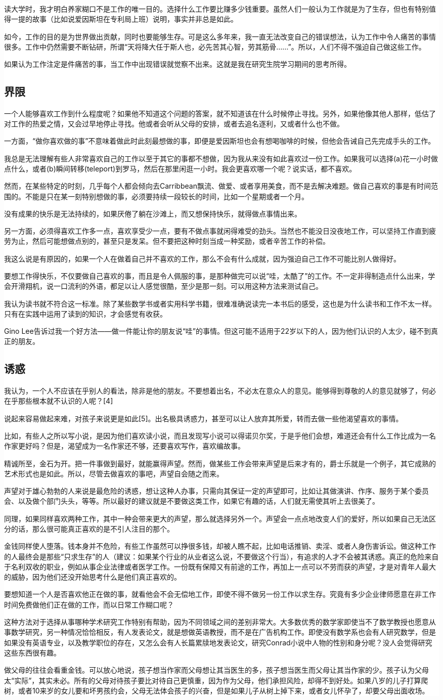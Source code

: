 读大学时，我才明白养家糊口不是工作的唯一目的。选择什么工作要比赚多少钱重要。虽然人们一般认为工作就是为了生存，但也有特别值得一提的故事（比如说爱因斯坦在专利局上班）说明，事实并非总是如此。

如今，工作的目的是为世界做出贡献，同时也要能够生存。可是这么多年来，我一直无法改变自己的错误想法，认为工作中令人痛苦的事情很多。工作中仍然需要不断钻研，所谓“天将降大任于斯人也，必先苦其心智，劳其筋骨……”。所以，人们不得不强迫自己做这些工作。

如果认为工作注定是件痛苦的事，当工作中出现错误就觉察不出来。这就是我在研究生院学习期间的思考所得。

## 界限
一个人能够喜欢工作到什么程度呢？如果他不知道这个问题的答案，就不知道该在什么时候停止寻找。另外，如果他像其他人那样，低估了对工作的热爱之情，又会过早地停止寻找。他或者会听从父母的安排，或者去追名逐利，又或者什么也不做。

一方面，“做你喜欢做的事”不意味着做此时此刻最想做的事，即便是爱因斯坦也会有想喝咖啡的时候，但他会告诫自己先完成手头的工作。

我总是无法理解有些人非常喜欢自己的工作以至于其它的事都不想做，因为我从来没有如此喜欢过一份工作。如果我可以选择(a)花一小时做点什么，或者(b)瞬间转移(teleport)到罗马，然后在那里闲逛一小时。我会更喜欢哪一个呢？说实话，都不喜欢。

然而，在某些特定的时刻，几乎每个人都会倾向去Carribbean飘流、做爱、或者享用美食，而不是去解决难题。做自己喜欢的事是有时间范围的。不能是只在某一刻特别想做的事，必须要持续一段较长的时间，比如一个星期或者一个月。

没有成果的快乐是无法持续的，如果厌倦了躺在沙滩上，而又想保持快乐，就得做点事情出来。

另一方面，必须得喜欢工作多一点，喜欢享受少一点，要有不做点事就闲得难受的劲头。当然也不能没日没夜地工作，可以坚持工作直到疲劳为止，然后可能想做点别的，甚至只是发呆。但不要把这种时刻当成一种奖励，或者辛苦工作的补偿。

我这么说是有原因的，如果一个人在做着自己并不喜欢的工作，那么不会有什么成就，因为强迫自己工作不可能比别人做得好。

要想工作得快乐，不仅要做自己喜欢的事，而且是令人佩服的事，是那种做完可以说“哇，太酷了”的工作。不一定非得制造点什么出来，学会开滑翔机，说一口流利的外语，都足以让人感觉很酷，至少是那一刻。可以用这种方法来测试自己。

我认为读书就不符合这一标准。除了某些数学书或者实用科学书籍，很难准确说读完一本书后的感受，这也是为什么读书和工作不太一样。只有在实践中运用了读到的知识，才会感觉有收获。

Gino Lee告诉过我一个好方法――做一件能让你的朋友说“哇”的事情。但这可能不适用于22岁以下的人，因为他们认识的人太少，碰不到真正的朋友。

## 诱惑
我认为，一个人不应该在乎别人的看法，除非是他的朋友。不要想着出名，不必太在意众人的意见。能够得到尊敬的人的意见就够了，何必在乎那些根本就不认识的人呢？[4]

说起来容易做起来难，对孩子来说更是如此[5]。出名极具诱惑力，甚至可以让人放弃其所爱，转而去做一些他渴望喜欢的事情。

比如，有些人之所以写小说，是因为他们喜欢读小说，而且发现写小说可以得诺贝尔奖，于是乎他们会想，难道还会有什么工作比成为一名作家更好吗？但是，渴望成为一名作家还不够，还要喜欢写作，喜欢编故事。

精诚所至，金石为开。把一件事做到最好，就能赢得声望。然而，做某些工作会带来声望是后来才有的，爵士乐就是一个例子，其它成熟的艺术形式也是如此。所以，尽管去做喜欢的事吧，声望自会随之而来。

声望对于雄心勃勃的人来说是最危险的诱惑，想让这种人办事，只需向其保证一定的声望即可，比如让其做演讲、作序、服务于某个委员会、以及做个部门头头，等等。所以最好的建议就是不要做这类工作，如果它有趣的话，人们就无需使其听上去很美了。

同理，如果同样喜欢两种工作，其中一种会带来更大的声望，那么就选择另外一个。声望会一点点地改变人们的爱好，所以如果自己无法区分的话，那么很可能真正喜欢的是不引人注目的那个。

金钱同样使人堕落。钱本身并不危险，有些工作虽然可以挣很多钱，却被人瞧不起，比如电话推销、卖淫、或者人身伤害诉讼。做这种工作的人最终会是那些“只求生存”的人（建议：如果某个行业的从业者这么说，不要做这个行当），有追求的人才不会被其诱惑。真正的危险来自于名利双收的职业，例如从事企业法律或者医学工作。一份既有保障又有前途的工作，再加上一点可以不劳而获的声望，才是对青年人最大的威胁，因为他们还没开始思考什么是他们真正喜欢的。

要想知道一个人是否喜欢他正在做的事，就看他会不会无偿地工作，即使不得不做另一份工作以求生存。究竟有多少企业律师愿意在非工作时间免费做他们正在做的工作，而以日常工作糊口呢？

这种方法对于选择从事哪种学术研究工作特别有帮助，因为不同领域之间的差别非常大。大多数优秀的数学家即使当不了数学教授也愿意从事数学研究，另一种情况恰恰相反，有人发表论文，就是想做英语教授，而不是在广告机构工作。即使没有数学系也会有人研究数学，但是如果没有英语专业，以及教学职位的存在，又怎么会有人长篇累牍地发表论文，研究Conrad小说中人物的性别和身分呢？没人会觉得研究这些东西很有趣。

做父母的往往会看重金钱。可以放心地说，孩子想当作家而父母想让其当医生的多，孩子想当医生而父母让其当作家的少。孩子认为父母太“实际”，其实未必。所有的父母对待孩子要比对待自己更慎重，因为作为父母，他们承担风险，却得不到好处。如果八岁的儿子打算爬树，或者10来岁的女儿要和坏男孩约会，父母无法体会孩子的兴奋，但是如果儿子从树上掉下来，或者女儿怀孕了，却要父母出面收场。
